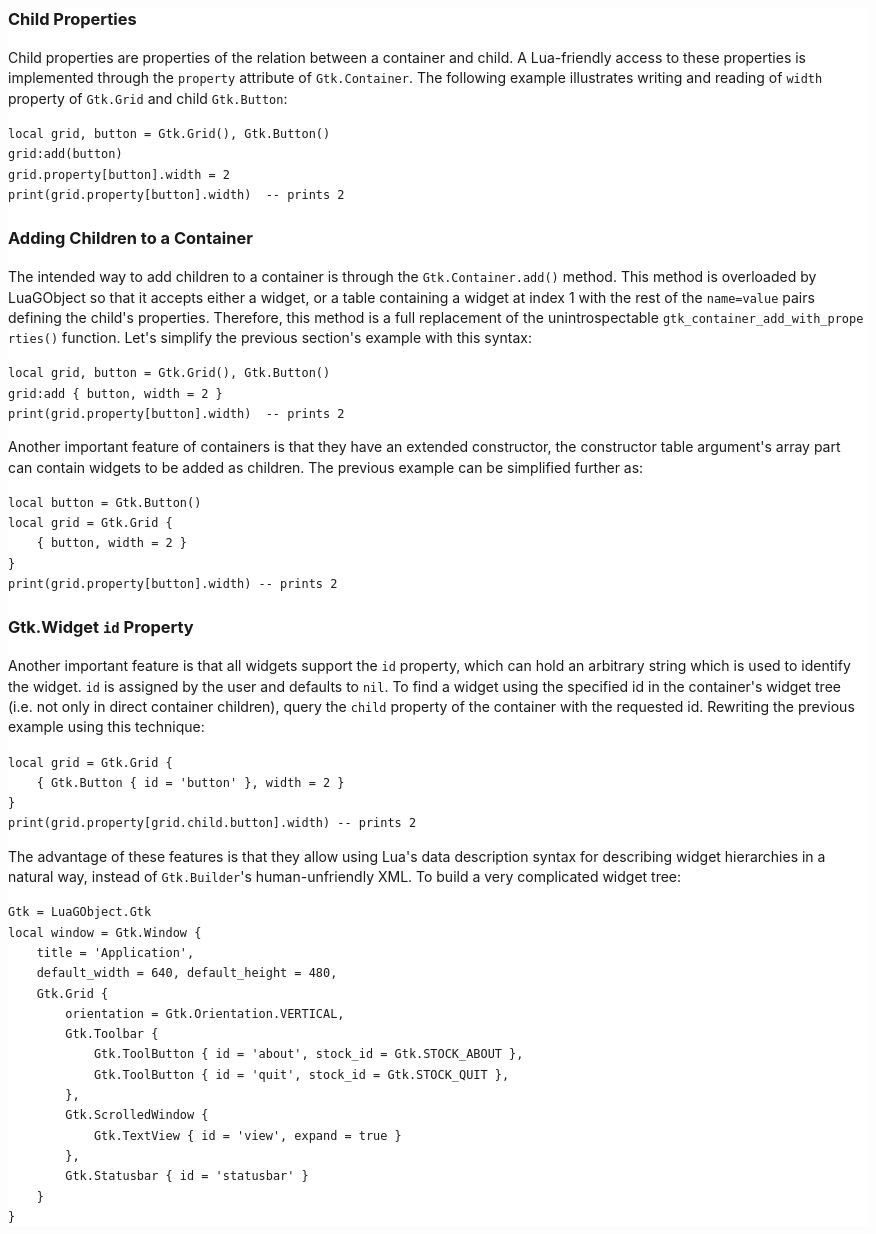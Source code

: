 ### Child Properties

Child properties are properties of the relation between a container and child. A Lua-friendly access to these properties is implemented through the `property` attribute of `Gtk.Container`. The following example illustrates writing and reading of `width` property of `Gtk.Grid` and child `Gtk.Button`:

	local grid, button = Gtk.Grid(), Gtk.Button()
	grid:add(button)
	grid.property[button].width = 2
	print(grid.property[button].width)	-- prints 2

### Adding Children to a Container

The intended way to add children to a container is through the `Gtk.Container.add()` method. This method is overloaded by LuaGObject so that it accepts either a widget, or a table containing a widget at index 1 with the rest of the `name=value` pairs defining the child's properties. Therefore, this method is a full replacement of the unintrospectable `gtk_container_add_with_properties()` function. Let's simplify the previous section's example with this syntax:

	local grid, button = Gtk.Grid(), Gtk.Button()
	grid:add { button, width = 2 }
	print(grid.property[button].width)	-- prints 2

Another important feature of containers is that they have an extended constructor, the constructor table argument's array part can contain widgets to be added as children. The previous example can be simplified further as:

	local button = Gtk.Button()
	local grid = Gtk.Grid {
		{ button, width = 2 }
	}
	print(grid.property[button].width) -- prints 2

### Gtk.Widget `id` Property

Another important feature is that all widgets support the `id` property, which can hold an arbitrary string which is used to identify the widget. `id` is assigned by the user and defaults to `nil`. To find a widget using the specified id in the container's widget tree (i.e. not only in direct container children), query the `child` property of the container with the requested id. Rewriting the previous example using this technique:

	local grid = Gtk.Grid {
		{ Gtk.Button { id = 'button' }, width = 2 }
	}
	print(grid.property[grid.child.button].width) -- prints 2

The advantage of these features is that they allow using Lua's data description syntax for describing widget hierarchies in a natural way, instead of `Gtk.Builder`'s human-unfriendly XML. To build a very complicated widget tree:

	Gtk = LuaGObject.Gtk
	local window = Gtk.Window {
		title = 'Application',
		default_width = 640, default_height = 480,
		Gtk.Grid {
			orientation = Gtk.Orientation.VERTICAL,
			Gtk.Toolbar {
				Gtk.ToolButton { id = 'about', stock_id = Gtk.STOCK_ABOUT },
				Gtk.ToolButton { id = 'quit', stock_id = Gtk.STOCK_QUIT },
			},
			Gtk.ScrolledWindow {
				Gtk.TextView { id = 'view', expand = true }
			},
			Gtk.Statusbar { id = 'statusbar' }
		}
	}
